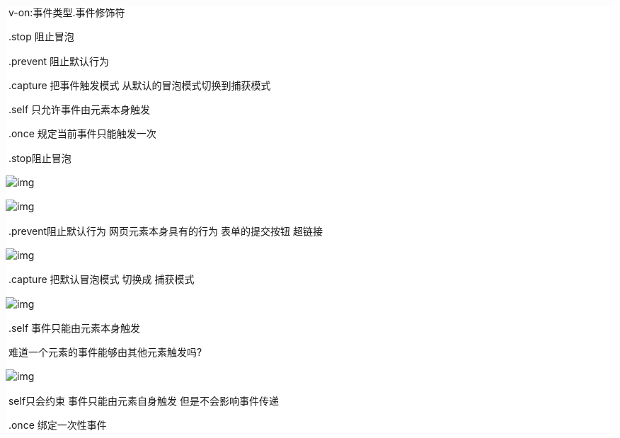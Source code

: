 ​		v-on:事件类型.事件修饰符

 

​		.stop 阻止冒泡

​		.prevent 阻止默认行为

​		.capture 把事件触发模式 从默认的冒泡模式切换到捕获模式

​		.self 只允许事件由元素本身触发

​		.once 规定当前事件只能触发一次

 

 

 

 

 

 

 

 

​	.stop阻止冒泡

![img](wpsD9D2.tmp.jpg) 

![img](wpsD9D3.tmp.jpg) 

 

 

 

 

​	.prevent阻止默认行为 网页元素本身具有的行为 表单的提交按钮  超链接

![img](wpsD9D4.tmp.jpg) 

​	.capture 把默认冒泡模式 切换成 捕获模式

![img](wpsD9D5.tmp.jpg) 

 

 

 

 

 

​	.self 事件只能由元素本身触发

​	难道一个元素的事件能够由其他元素触发吗?

![img](wpsD9D6.tmp.jpg) 

​	self只会约束 事件只能由元素自身触发 但是不会影响事件传递

 

​	.once 绑定一次性事件
